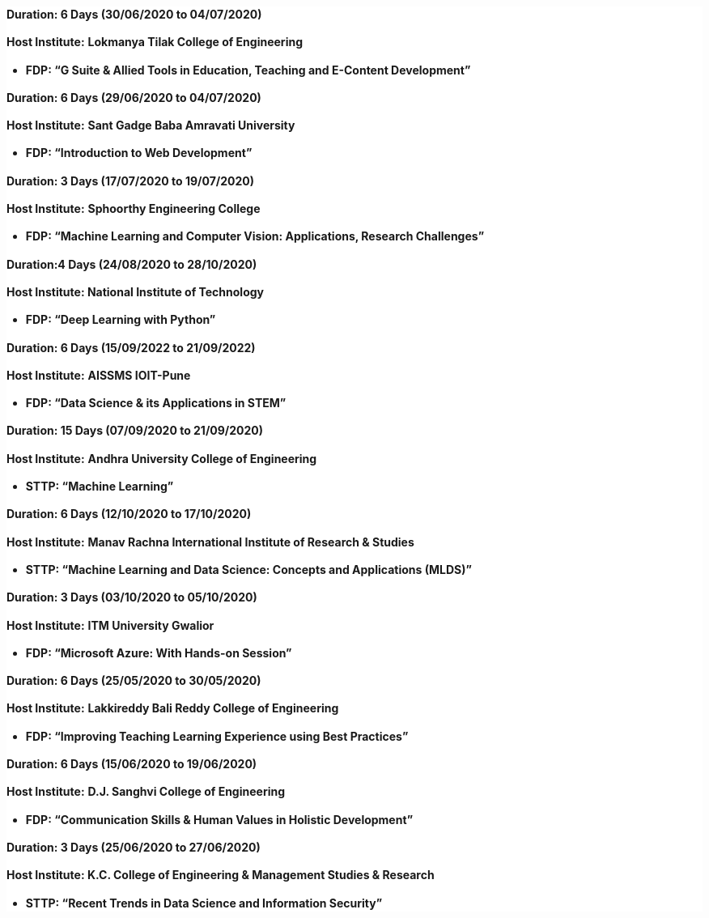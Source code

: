 ****Duration: 6 Days (30/06/2020 to 04/07/2020)****

****Host Institute:**** ****Lokmanya Tilak College of Engineering****

* ****FDP: “G Suite & Allied Tools in Education, Teaching and E-Content Development”****

****Duration: 6 Days (29/06/2020 to 04/07/2020)****

****Host Institute:**** ****Sant Gadge Baba Amravati University****

* ****FDP: “Introduction to Web Development”****

****Duration: 3 Days (17/07/2020 to 19/07/2020)****

****Host Institute:**** ****Sphoorthy Engineering College****

* ****FDP: “Machine Learning and Computer Vision: Applications, Research Challenges”****

****Duration:4 Days (24/08/2020 to 28/10/2020)****

****Host Institute: National Institute of Technology****

* ****FDP: “Deep Learning with Python”****

****Duration: 6 Days (15/09/2022 to 21/09/2022)****

****Host Institute:**** ****AISSMS IOIT-Pune****

* ****FDP: “Data Science & its Applications in STEM”****

****Duration: 15 Days (07/09/2020 to 21/09/2020)****

****Host Institute:**** ****Andhra University College of Engineering****

* ****STTP: “Machine Learning”****

****Duration: 6 Days (12/10/2020 to 17/10/2020)****

****Host Institute:**** ****Manav Rachna International Institute of Research & Studies****

* ****STTP: “Machine Learning and Data Science: Concepts and Applications (MLDS)”****

****Duration: 3 Days (03/10/2020 to 05/10/2020)****

****Host Institute:**** ****ITM University Gwalior****

* ****FDP: “Microsoft Azure: With Hands-on Session”****

****Duration: 6 Days (25/05/2020 to 30/05/2020)****

****Host Institute:**** ****Lakkireddy Bali Reddy College of Engineering****

* ****FDP: “Improving Teaching Learning Experience using Best Practices”****

****Duration: 6 Days (15/06/2020 to 19/06/2020)****

****Host Institute:**** ****D.J. Sanghvi College of Engineering****

* ****FDP: “Communication Skills & Human Values in Holistic Development”****

****Duration: 3 Days (25/06/2020 to 27/06/2020)****

****Host Institute: K.C. College of Engineering & Management Studies & Research****

* ****STTP: “Recent Trends in Data Science and Information Security”****

